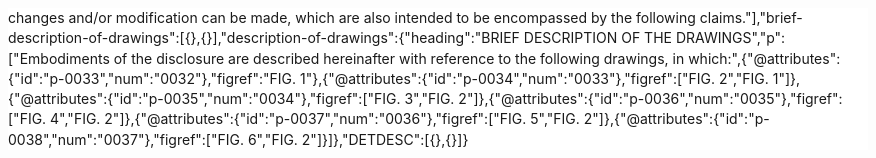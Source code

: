 changes and\/or modification can be made, which are also intended to be encompassed by the following claims."],"brief-description-of-drawings":[{},{}],"description-of-drawings":{"heading":"BRIEF DESCRIPTION OF THE DRAWINGS","p":["Embodiments of the disclosure are described hereinafter with reference to the following drawings, in which:",{"@attributes":{"id":"p-0033","num":"0032"},"figref":"FIG. 1"},{"@attributes":{"id":"p-0034","num":"0033"},"figref":["FIG. 2","FIG. 1"]},{"@attributes":{"id":"p-0035","num":"0034"},"figref":["FIG. 3","FIG. 2"]},{"@attributes":{"id":"p-0036","num":"0035"},"figref":["FIG. 4","FIG. 2"]},{"@attributes":{"id":"p-0037","num":"0036"},"figref":["FIG. 5","FIG. 2"]},{"@attributes":{"id":"p-0038","num":"0037"},"figref":["FIG. 6","FIG. 2"]}]},"DETDESC":[{},{}]}
